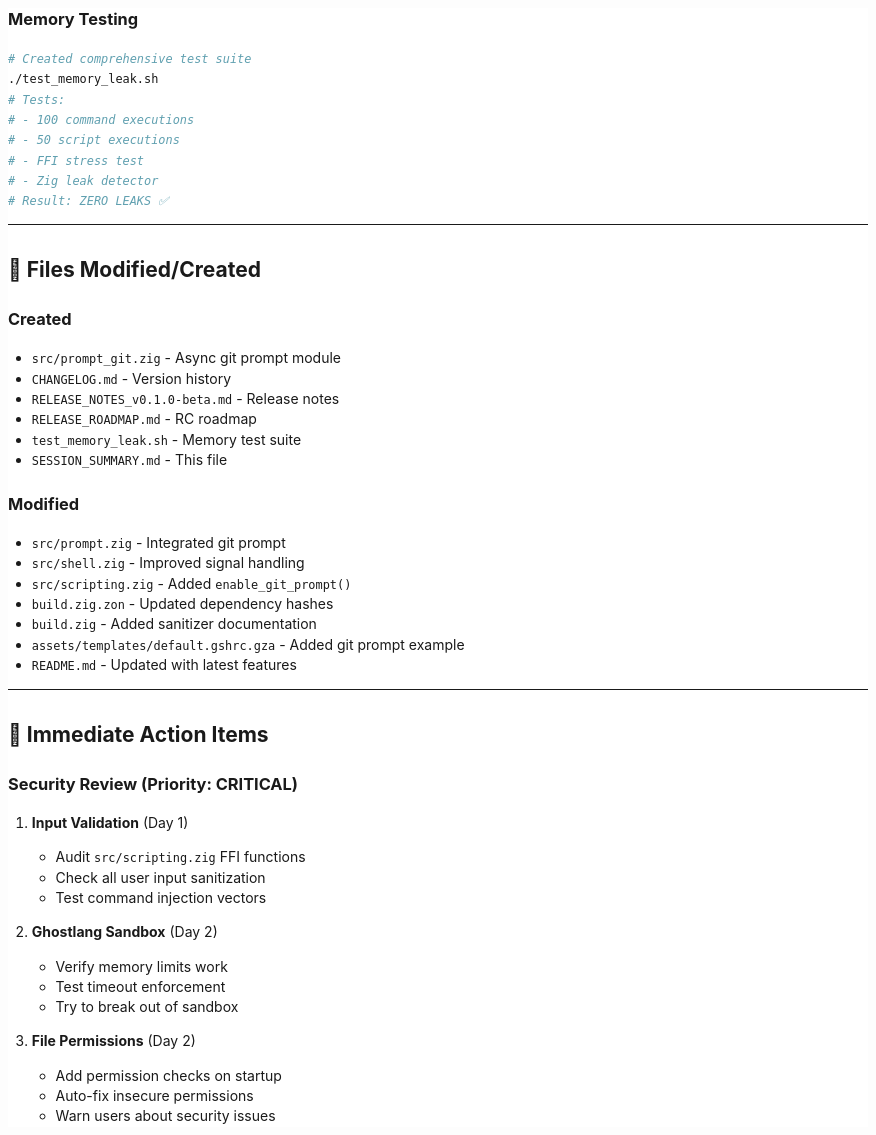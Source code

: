### **Memory Testing**
```bash
# Created comprehensive test suite
./test_memory_leak.sh
# Tests:
# - 100 command executions
# - 50 script executions
# - FFI stress test
# - Zig leak detector
# Result: ZERO LEAKS ✅
```

---

## 📝 **Files Modified/Created**

### **Created**
- `src/prompt_git.zig` - Async git prompt module
- `CHANGELOG.md` - Version history
- `RELEASE_NOTES_v0.1.0-beta.md` - Release notes
- `RELEASE_ROADMAP.md` - RC roadmap
- `test_memory_leak.sh` - Memory test suite
- `SESSION_SUMMARY.md` - This file

### **Modified**
- `src/prompt.zig` - Integrated git prompt
- `src/shell.zig` - Improved signal handling
- `src/scripting.zig` - Added `enable_git_prompt()`
- `build.zig.zon` - Updated dependency hashes
- `build.zig` - Added sanitizer documentation
- `assets/templates/default.gshrc.gza` - Added git prompt example
- `README.md` - Updated with latest features

---

## 🎯 **Immediate Action Items**

### **Security Review** (Priority: CRITICAL)

1. **Input Validation** (Day 1)
   - Audit `src/scripting.zig` FFI functions
   - Check all user input sanitization
   - Test command injection vectors

2. **Ghostlang Sandbox** (Day 2)
   - Verify memory limits work
   - Test timeout enforcement
   - Try to break out of sandbox

3. **File Permissions** (Day 2)
   - Add permission checks on startup
   - Auto-fix insecure permissions
   - Warn users about security issues
